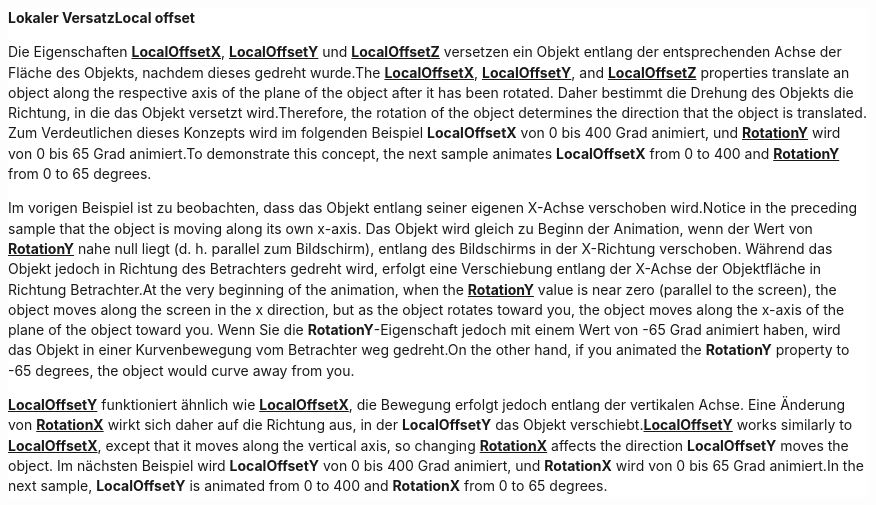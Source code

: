 **<span data-ttu-id="b00ff-163">Lokaler Versatz</span><span class="sxs-lookup"><span data-stu-id="b00ff-163">Local offset</span></span>**

<span data-ttu-id="b00ff-164">Die Eigenschaften [**LocalOffsetX**](https://msdn.microsoft.com/library/windows/apps/windows.ui.xaml.media.planeprojection.localoffsetx), [**LocalOffsetY**](https://msdn.microsoft.com/library/windows/apps/windows.ui.xaml.media.planeprojection.localoffsety) und [**LocalOffsetZ**](https://msdn.microsoft.com/library/windows/apps/windows.ui.xaml.media.planeprojection.localoffsetz) versetzen ein Objekt entlang der entsprechenden Achse der Fläche des Objekts, nachdem dieses gedreht wurde.</span><span class="sxs-lookup"><span data-stu-id="b00ff-164">The [**LocalOffsetX**](https://msdn.microsoft.com/library/windows/apps/windows.ui.xaml.media.planeprojection.localoffsetx), [**LocalOffsetY**](https://msdn.microsoft.com/library/windows/apps/windows.ui.xaml.media.planeprojection.localoffsety), and [**LocalOffsetZ**](https://msdn.microsoft.com/library/windows/apps/windows.ui.xaml.media.planeprojection.localoffsetz) properties translate an object along the respective axis of the plane of the object after it has been rotated.</span></span> <span data-ttu-id="b00ff-165">Daher bestimmt die Drehung des Objekts die Richtung, in die das Objekt versetzt wird.</span><span class="sxs-lookup"><span data-stu-id="b00ff-165">Therefore, the rotation of the object determines the direction that the object is translated.</span></span> <span data-ttu-id="b00ff-166">Zum Verdeutlichen dieses Konzepts wird im folgenden Beispiel **LocalOffsetX** von 0 bis 400 Grad animiert, und [**RotationY**](https://msdn.microsoft.com/library/windows/apps/windows.ui.xaml.media.planeprojection.rotationy) wird von 0 bis 65 Grad animiert.</span><span class="sxs-lookup"><span data-stu-id="b00ff-166">To demonstrate this concept, the next sample animates **LocalOffsetX** from 0 to 400 and [**RotationY**](https://msdn.microsoft.com/library/windows/apps/windows.ui.xaml.media.planeprojection.rotationy) from 0 to 65 degrees.</span></span>

<span data-ttu-id="b00ff-167">Im vorigen Beispiel ist zu beobachten, dass das Objekt entlang seiner eigenen X-Achse verschoben wird.</span><span class="sxs-lookup"><span data-stu-id="b00ff-167">Notice in the preceding sample that the object is moving along its own x-axis.</span></span> <span data-ttu-id="b00ff-168">Das Objekt wird gleich zu Beginn der Animation, wenn der Wert von [**RotationY**](https://msdn.microsoft.com/library/windows/apps/windows.ui.xaml.media.planeprojection.rotationy) nahe null liegt (d. h. parallel zum Bildschirm), entlang des Bildschirms in der X-Richtung verschoben. Während das Objekt jedoch in Richtung des Betrachters gedreht wird, erfolgt eine Verschiebung entlang der X-Achse der Objektfläche in Richtung Betrachter.</span><span class="sxs-lookup"><span data-stu-id="b00ff-168">At the very beginning of the animation, when the [**RotationY**](https://msdn.microsoft.com/library/windows/apps/windows.ui.xaml.media.planeprojection.rotationy) value is near zero (parallel to the screen), the object moves along the screen in the x direction, but as the object rotates toward you, the object moves along the x-axis of the plane of the object toward you.</span></span> <span data-ttu-id="b00ff-169">Wenn Sie die **RotationY**-Eigenschaft jedoch mit einem Wert von -65 Grad animiert haben, wird das Objekt in einer Kurvenbewegung vom Betrachter weg gedreht.</span><span class="sxs-lookup"><span data-stu-id="b00ff-169">On the other hand, if you animated the **RotationY** property to -65 degrees, the object would curve away from you.</span></span>

<span data-ttu-id="b00ff-170">[**LocalOffsetY**](https://msdn.microsoft.com/library/windows/apps/windows.ui.xaml.media.planeprojection.localoffsety) funktioniert ähnlich wie [**LocalOffsetX**](https://msdn.microsoft.com/library/windows/apps/windows.ui.xaml.media.planeprojection.localoffsetx), die Bewegung erfolgt jedoch entlang der vertikalen Achse. Eine Änderung von [**RotationX**](https://msdn.microsoft.com/library/windows/apps/windows.ui.xaml.media.planeprojection.rotationx) wirkt sich daher auf die Richtung aus, in der **LocalOffsetY** das Objekt verschiebt.</span><span class="sxs-lookup"><span data-stu-id="b00ff-170">[**LocalOffsetY**](https://msdn.microsoft.com/library/windows/apps/windows.ui.xaml.media.planeprojection.localoffsety) works similarly to [**LocalOffsetX**](https://msdn.microsoft.com/library/windows/apps/windows.ui.xaml.media.planeprojection.localoffsetx), except that it moves along the vertical axis, so changing [**RotationX**](https://msdn.microsoft.com/library/windows/apps/windows.ui.xaml.media.planeprojection.rotationx) affects the direction **LocalOffsetY** moves the object.</span></span> <span data-ttu-id="b00ff-171">Im nächsten Beispiel wird **LocalOffsetY** von 0 bis 400 Grad animiert, und **RotationX** wird von 0 bis 65 Grad animiert.</span><span class="sxs-lookup"><span data-stu-id="b00ff-171">In the next sample, **LocalOffsetY** is animated from 0 to 400 and **RotationX** from 0 to 65 degrees.</span></span>
